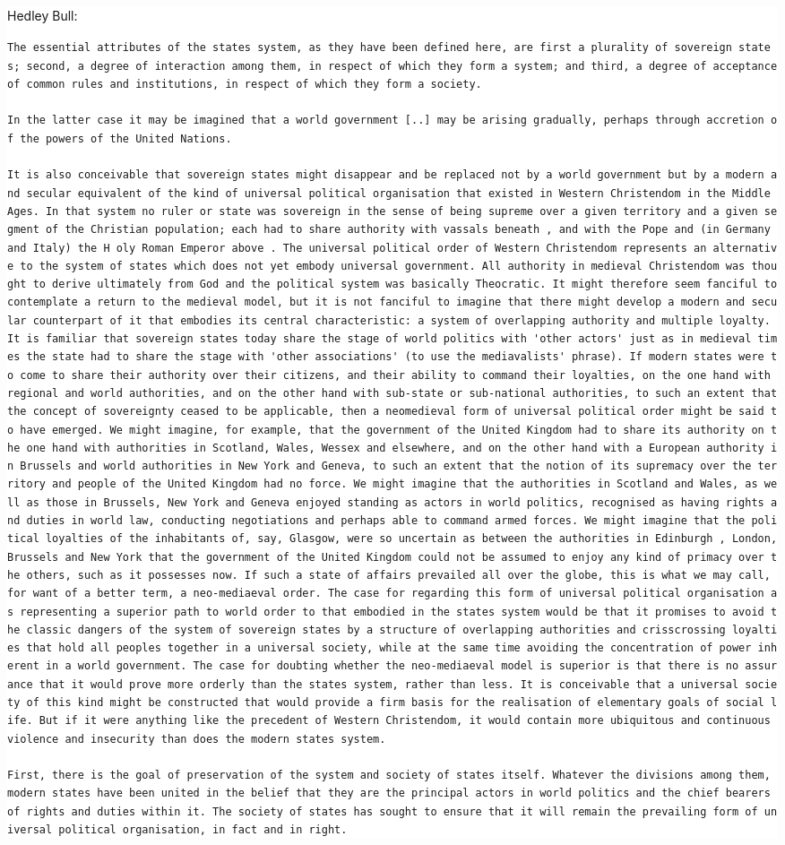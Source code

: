 Hedley Bull:

	The essential attributes of the states system, as they have been defined here, are first a plurality of sovereign states; second, a degree of interaction among them, in respect of which they form a system; and third, a degree of acceptance of common rules and institutions, in respect of which they form a society.

	In the latter case it may be imagined that a world government [..] may be arising gradually, perhaps through accretion of the powers of the United Nations.

	It is also conceivable that sovereign states might disappear and be replaced not by a world government but by a modern and secular equivalent of the kind of universal political organisation that existed in Western Christendom in the Middle Ages. In that system no ruler or state was sovereign in the sense of being supreme over a given territory and a given segment of the Christian population; each had to share authority with vassals beneath , and with the Pope and (in Germany and Italy) the H oly Roman Emperor above . The universal political order of Western Christendom represents an alternative to the system of states which does not yet embody universal govern­ment. All authority in medieval Christendom was thought to derive ultimately from God and the political system was basically Theocratic. It might therefore seem fanciful to contemplate a return to the medieval model, but it is not fanciful to imagine that there might develop a modern and secular counterpart of it that embodies its central characteristic: a system of overlapping authority and multiple loyalty. It is familiar that sovereign states today share the stage of world politics with 'other actors' just as in medieval times the state had to share the stage with 'other associations' (to use the mediavalists' phrase). If modern states were to come to share their authority over their citizens, and their ability to command their loyalties, on the one hand with regional and world authorities, and on the other hand with sub-state or sub-national authorities, to such an extent that the concept of sovereignty ceased to be applicable, then a neo­medieval form of universal political order might be said to have emerged. We might imagine, for example, that the government of the United Kingdom had to share its authority on the one hand with authorities in Scotland, Wales, Wessex and elsewhere, and on the other hand with a European authority in Brussels and world authorities in New York and Geneva, to such an extent that the notion of its supremacy over the territory and people of the United Kingdom had no force. We might imagine that the authorities in Scotland and Wales, as well as those in Brussels, New York and Geneva enjoyed standing as actors in world politics, recognised as having rights and duties in world law, conducting negotiations and perhaps able to command armed forces. We might imagine that the political loyalties of the inhabitants of, say, Glasgow, were so uncertain as between the authorities in Edinburgh , London, Brussels and New York that the government of the United Kingdom could not be assumed to enjoy any kind of primacy over the others, such as it possesses now. If such a state of affairs prevailed all over the globe, this is what we may call, for want of a better term, a neo-mediaeval order. The case for regarding this form of universal political organisa­tion as representing a superior path to world order to that em­bodied in the states system would be that it promises to avoid the classic dangers of the system of sovereign states by a structure of overlapping authorities and crisscrossing loyalties that hold all peoples together in a universal society, while at the same time avoiding the concentration of power inherent in a world govern­ment. The case for doubting whether the neo-mediaeval model is superior is that there is no assurance that it would prove more orderly than the states system, rather than less. It is conceivable that a universal society of this kind might be constructed that would provide a firm basis for the realisation of elementary goals of social life. But if it were anything like the precedent of Western Christendom, it would contain more ubiquitous and continuous violence and insecurity than does the modern states system.

	First, there is the goal of preservation of the system and society of states itself. Whatever the divisions among them, modern states have been united in the belief that they are the principal actors in world politics and the chief bearers of rights and duties within it. The society of states has sought to ensure that it will remain the prevailing form of universal political organisation, in fact and in right.
